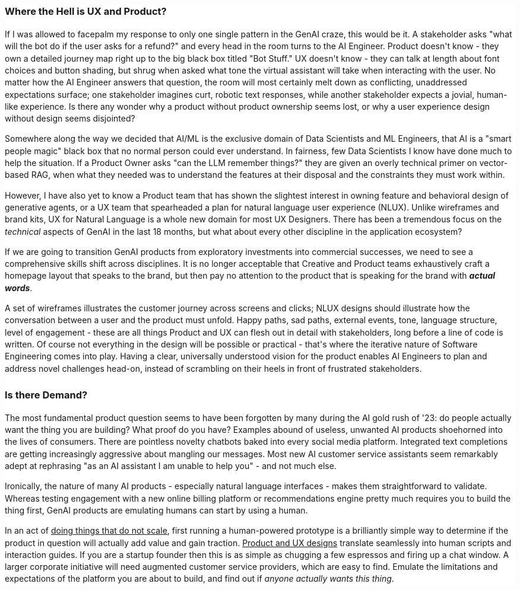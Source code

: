 ### Where the Hell is UX and Product? 
If I was allowed to facepalm my response to only one single pattern in the GenAI craze, this would be it. A stakeholder asks "what will the bot do if the user asks for a refund?" and every head in the room turns to the AI Engineer. Product doesn't know - they own a detailed journey map right up to the big black box titled "Bot Stuff." UX doesn't know - they can talk at length about font choices and button shading, but shrug when asked what tone the virtual assistant will take when interacting with the user. No matter how the AI Engineer answers that question, the room will most certainly melt down as conflicting, unaddressed expectations surface; one stakeholder imagines curt, robotic text responses, while another stakeholder expects a jovial, human-like experience. Is there any wonder why a product without product ownership seems lost, or why a user experience design without design seems disjointed? 

Somewhere along the way we decided that AI/ML is the exclusive domain of Data Scientists and ML Engineers, that AI is a "smart people magic" black box that no normal person could ever understand. In fairness, few Data Scientists I know have done much to help the situation. If a Product Owner asks "can the LLM remember things?" they are given an overly technical primer on vector-based RAG, when what they needed was to understand the features at their disposal and the constraints they must work within. 

However, I have also yet to know a Product team that has shown the slightest interest in owning feature and behavioral design of generative agents, or a UX team that spearheaded a plan for natural language user experience (NLUX). Unlike wireframes and brand kits, UX for Natural Language is a whole new domain for most UX Designers. There has been a tremendous focus on the _technical_ aspects of GenAI in the last 18 months, but what about every other discipline in the application ecosystem?  

If we are going to transition GenAI products from exploratory investments into commercial successes, we need to see a comprehensive skills shift across disciplines. It is no longer acceptable that Creative and Product teams exhaustively  craft a homepage layout that speaks to the brand, but then pay no attention to the product that is speaking for the brand with **_actual words_**. 

A set of wireframes illustrates the customer journey across screens and clicks; NLUX designs should illustrate how the conversation between a user and the product must unfold. Happy paths, sad paths, external events, tone, language structure, level of engagement - these are all things Product and UX can flesh out in detail with stakeholders, long before a line of code is written. Of course not everything in the design will be possible or practical - that's where the iterative nature of Software Engineering comes into play. Having a clear, universally understood vision for the product enables AI Engineers to plan and address novel challenges head-on, instead of scrambling on their heels in front of frustrated stakeholders. 

### Is there Demand?
The most fundamental product question seems to have been forgotten by many during the AI gold rush of '23: do people actually want the thing you are building? What proof do you have? Examples abound of useless, unwanted AI products shoehorned into the lives of consumers. There are pointless novelty chatbots baked into every social media platform. Integrated text completions are getting increasingly aggressive about mangling our messages. Most new AI customer service assistants seem remarkably adept at rephrasing "as an AI assistant I am unable to help you" - and not much else. 

Ironically, the nature of many AI products - especially natural language interfaces - makes them straightforward to validate. Whereas testing engagement with a new online billing platform or recommendations engine pretty much requires you to build the thing first, GenAI products are emulating humans can start by using a human. 

In an act of [doing things that do not scale](https://paulgraham.com/ds.html), first running a human-powered prototype is a brilliantly simple way to determine if the product in question will actually add value and gain traction. [Product and UX designs](#where-the-hell-is-ux-and-product?) translate seamlessly into human scripts and interaction guides. If you are a startup founder then this is as simple as chugging a few espressos and firing up a chat window. A larger corporate initiative will need augmented customer service providers, which are easy to find. Emulate the limitations and expectations of the platform you are about to build, and find out if _anyone actually wants this thing_. 
